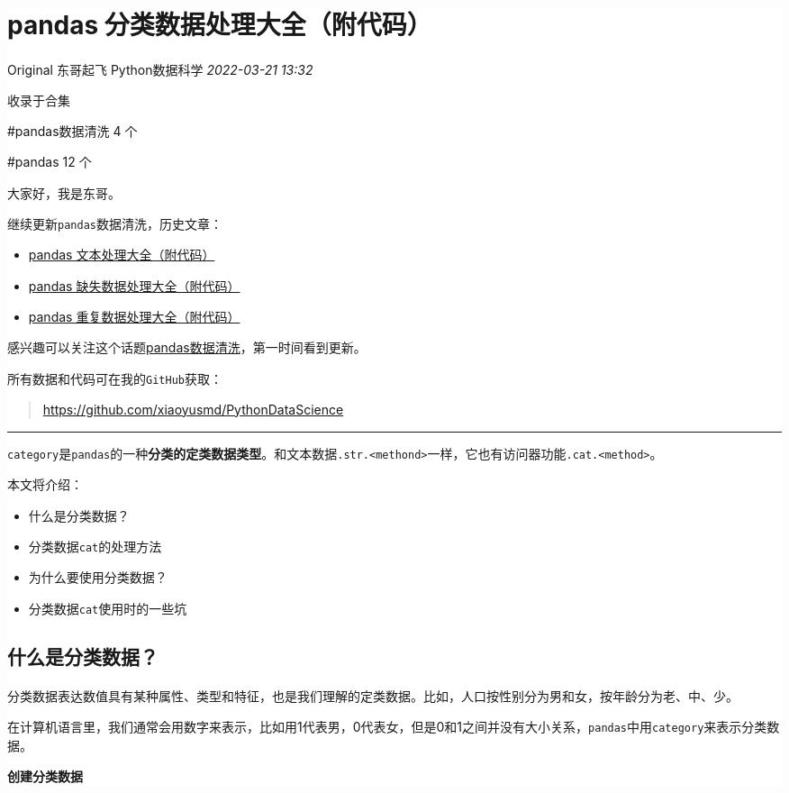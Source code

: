 # pandas 分类数据处理大全（附代码）

<a id="copyright_logo"></a>Original 东哥起飞 <a id="profileBt"></a><a id="js_name"></a>Python数据科学 *2022-03-21 13:32*

收录于合集

<a id="js_article_tag_name__2217035551810125830"></a>#pandas数据清洗 <a id="js_article_tag_num__2217035551810125830"></a>4 <a id="js_article_tag_tips__2217035551810125830"></a>个

<a id="js_article_tag_name__1516378551799906305"></a>#pandas <a id="js_article_tag_num__1516378551799906305"></a>12 <a id="js_article_tag_tips__1516378551799906305"></a>个

大家好，我是东哥。

继续更新`pandas`数据清洗，历史文章：

- [pandas 文本处理大全（附代码）](https://mp.weixin.qq.com/s?__biz=MzUzODYwMDAzNA==&mid=2247557439&idx=1&sn=2a373ebc562837bb084fae8a4a516943&chksm=fad69632cda11f243fac6d3030bd25c5783e1119dcc0a89e76c2a81b915b1b12e4f79fd0defc&token=1067619792&lang=zh_CN&scene=21#wechat_redirect)
    
- [pandas 缺失数据处理大全（附代码）](https://mp.weixin.qq.com/s?__biz=MzUzODYwMDAzNA==&mid=2247554909&idx=1&sn=aa449761ab0d79bcbbff14f42f9dd555&chksm=fad76050cda0e9469ba9270ac369d72e779c1bc1d2000d6fd23a289e160665c65d83da353826&token=2123302975&lang=zh_CN&scene=21#wechat_redirect)
    
- [pandas 重复数据处理大全（附代码）](https://mp.weixin.qq.com/s?__biz=MzUzODYwMDAzNA==&mid=2247554909&idx=1&sn=aa449761ab0d79bcbbff14f42f9dd555&chksm=fad76050cda0e9469ba9270ac369d72e779c1bc1d2000d6fd23a289e160665c65d83da353826&token=2123302975&lang=zh_CN&scene=21#wechat_redirect)
    

感兴趣可以关注这个话题[pandas数据清洗](https://mp.weixin.qq.com/mp/appmsgalbum?__biz=MzUzODYwMDAzNA==&action=getalbum&album_id=2217035551810125830#wechat_redirect)，第一时间看到更新。

所有数据和代码可在我的`GitHub`获取：

> https://github.com/xiaoyusmd/PythonDataScience

* * *

`category`是`pandas`的一种**分类的定类数据类型**。和文本数据`.str.<methond>`一样，它也有访问器功能`.cat.<method>`。

本文将介绍：

- 什么是分类数据？
    
- 分类数据`cat`的处理方法
    
- 为什么要使用分类数据？
    
- 分类数据`cat`使用时的一些坑
    

## 什么是分类数据？

分类数据表达数值具有某种属性、类型和特征，也是我们理解的定类数据。比如，人口按性别分为男和女，按年龄分为老、中、少。

在计算机语言里，我们通常会用数字来表示，比如用1代表男，0代表女，但是0和1之间并没有大小关系，`pandas`中用`category`来表示分类数据。

**创建分类数据**
